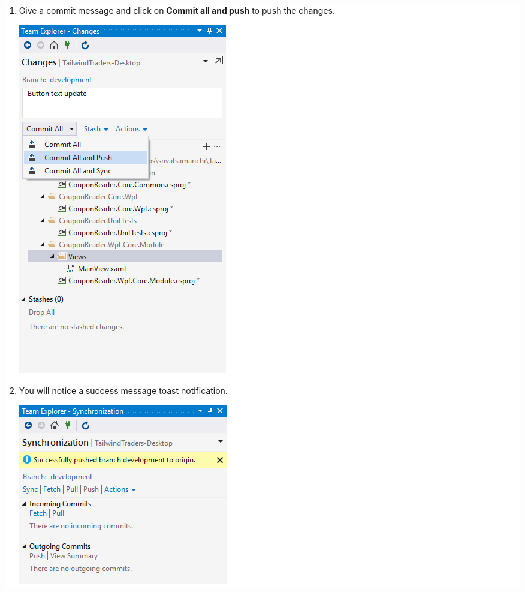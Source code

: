 1. Give a commit message and click on **Commit all and push** to push the changes.

    ![Push Changes](Images/push-changes.png)

1. You will notice a success message toast notification.

    ![Successful Message](Images/successful-message.png)
